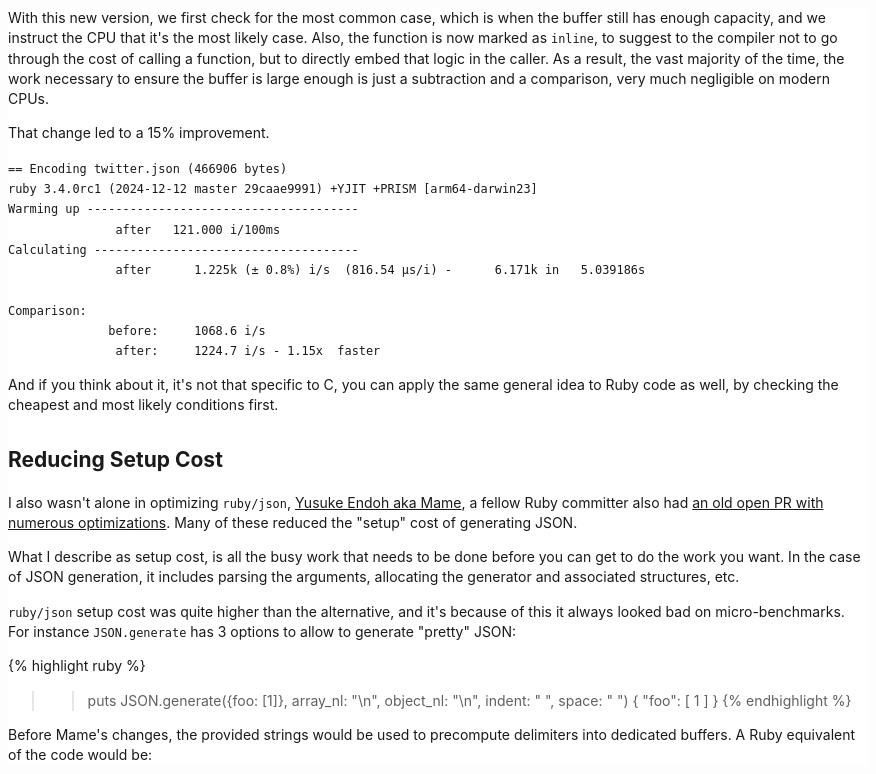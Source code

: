 With this new version, we first check for the most common case, which is when the buffer still has enough capacity, and we instruct the CPU that
it's the most likely case. Also, the function is now marked as `inline`, to suggest to the compiler not to go through the cost of calling a function,
but to directly embed that logic in the caller. As a result, the vast majority of the time, the work necessary to ensure the buffer is large enough
is just a subtraction and a comparison, very much negligible on modern CPUs.

That change led to a 15% improvement.

```
== Encoding twitter.json (466906 bytes)
ruby 3.4.0rc1 (2024-12-12 master 29caae9991) +YJIT +PRISM [arm64-darwin23]
Warming up --------------------------------------
               after   121.000 i/100ms
Calculating -------------------------------------
               after      1.225k (± 0.8%) i/s  (816.54 μs/i) -      6.171k in   5.039186s

Comparison:
              before:     1068.6 i/s
               after:     1224.7 i/s - 1.15x  faster
```

And if you think about it, it's not that specific to C, you can apply the same general idea to Ruby code as well, by checking the cheapest and most
likely conditions first.

## Reducing Setup Cost

I also wasn't alone in optimizing `ruby/json`, [Yusuke Endoh aka Mame](https://github.com/mame), a fellow Ruby committer also had [an old open PR with
numerous optimizations](https://github.com/ruby/json/pull/562). Many of these reduced the "setup" cost of generating JSON.

What I describe as setup cost, is all the busy work that needs to be done before you can get to do the work you want.
In the case of JSON generation, it includes parsing the arguments, allocating the generator and associated structures, etc.

`ruby/json` setup cost was quite higher than the alternative, and it's because of this it always looked bad on micro-benchmarks.
For instance `JSON.generate` has 3 options to allow to generate "pretty" JSON:

{% highlight ruby %}
>> puts JSON.generate({foo: [1]}, array_nl: "\n", object_nl: "\n", indent: "  ", space: " ")
{
  "foo": [
    1
  ]
}
{% endhighlight %}

Before Mame's changes, the provided strings would be used to precompute delimiters into dedicated buffers.
A Ruby equivalent of the code would be:
